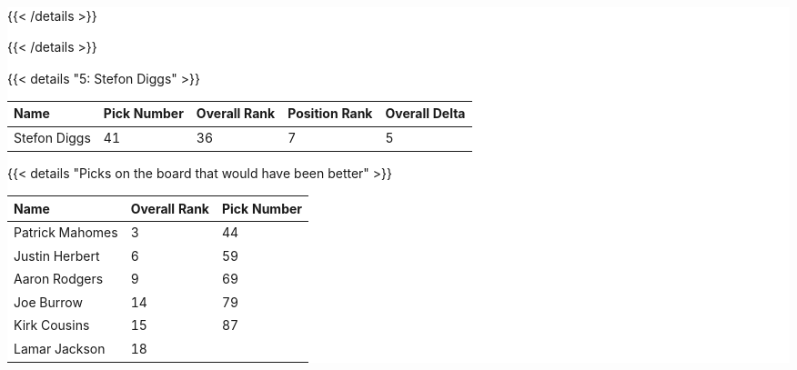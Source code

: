 {{< /details >}}

{{< /details >}}

{{< details "5: Stefon Diggs" >}}

<table  class="dataframe">
  <thead>
    <tr style="text-align: left;">
      <th>Name</th>
      <th>Pick Number</th>
      <th>Overall Rank</th>
      <th>Position Rank</th>
      <th>Overall Delta</th>
    </tr>
  </thead>
  <tbody>
    <tr>
      <td>Stefon Diggs</td>
      <td>41</td>
      <td>36</td>
      <td>7</td>
      <td>5</td>
    </tr>
  </tbody>
</table>

{{< details "Picks on the board that would have been better" >}}

<table  class="dataframe">
  <thead>
    <tr style="text-align: left;">
      <th>Name</th>
      <th>Overall Rank</th>
      <th>Pick Number</th>
    </tr>
  </thead>
  <tbody>
    <tr>
      <td>Patrick Mahomes</td>
      <td>3</td>
      <td>44</td>
    </tr>
    <tr>
      <td>Justin Herbert</td>
      <td>6</td>
      <td>59</td>
    </tr>
    <tr>
      <td>Aaron Rodgers</td>
      <td>9</td>
      <td>69</td>
    </tr>
    <tr>
      <td>Joe Burrow</td>
      <td>14</td>
      <td>79</td>
    </tr>
    <tr>
      <td>Kirk Cousins</td>
      <td>15</td>
      <td>87</td>
    </tr>
    <tr>
      <td>Lamar Jackson</td>
      <td>18</td>